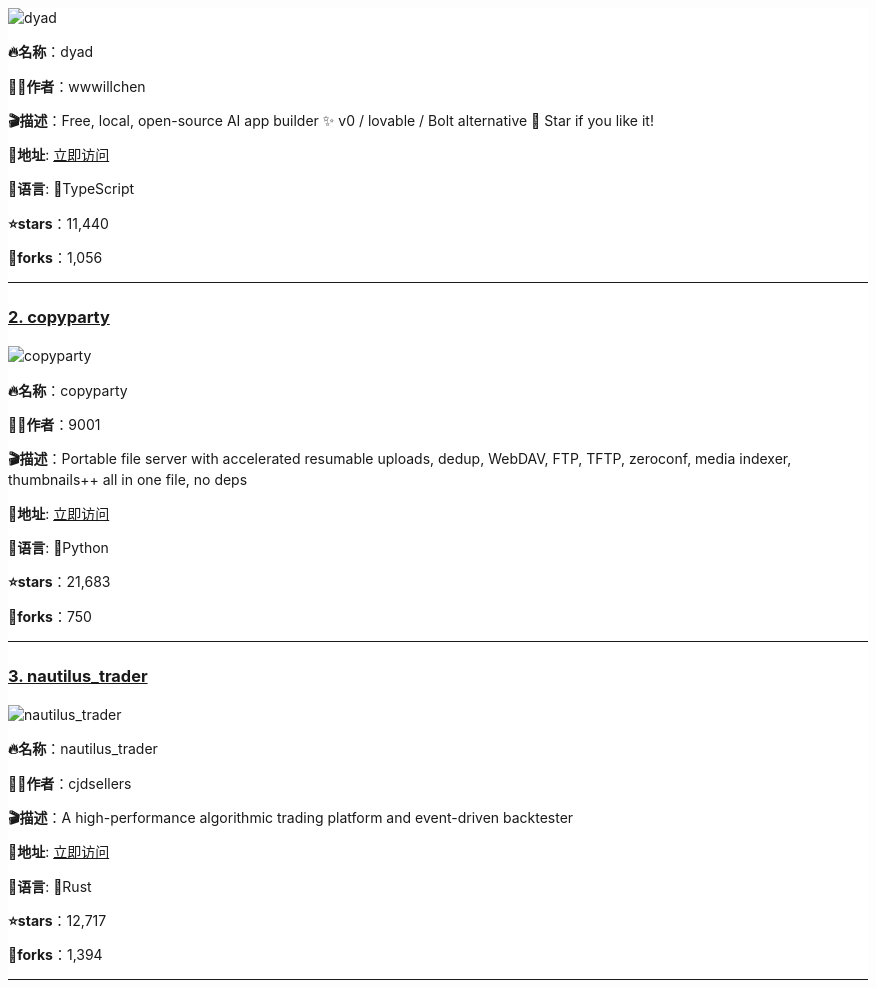 ![dyad](https://s0.wp.com/mshots/v1/https://github.com//dyad-sh/dyad?w=600&h=450) 

**🔥名称**：dyad 

**🧑‍💻作者**：wwwillchen 

**🎬描述**：Free, local, open-source AI app builder ✨ v0 / lovable / Bolt alternative 🌟 Star if you like it! 

**🔗地址**: [立即访问](https://github.com//dyad-sh/dyad) 

**👀语言**: 🔺TypeScript 

**⭐stars**：11,440 

**📍forks**：1,056 

--- 

### [2. copyparty](https://github.com//9001/copyparty) 

![copyparty](https://s0.wp.com/mshots/v1/https://github.com//9001/copyparty?w=600&h=450) 

**🔥名称**：copyparty 

**🧑‍💻作者**：9001 

**🎬描述**：Portable file server with accelerated resumable uploads, dedup, WebDAV, FTP, TFTP, zeroconf, media indexer, thumbnails++ all in one file, no deps 

**🔗地址**: [立即访问](https://github.com//9001/copyparty) 

**👀语言**: 🔺Python 

**⭐stars**：21,683 

**📍forks**：750 

--- 

### [3. nautilus_trader](https://github.com//nautechsystems/nautilus_trader) 

![nautilus_trader](https://s0.wp.com/mshots/v1/https://github.com//nautechsystems/nautilus_trader?w=600&h=450) 

**🔥名称**：nautilus_trader 

**🧑‍💻作者**：cjdsellers 

**🎬描述**：A high-performance algorithmic trading platform and event-driven backtester 

**🔗地址**: [立即访问](https://github.com//nautechsystems/nautilus_trader) 

**👀语言**: 🔺Rust 

**⭐stars**：12,717 

**📍forks**：1,394 

--- 
